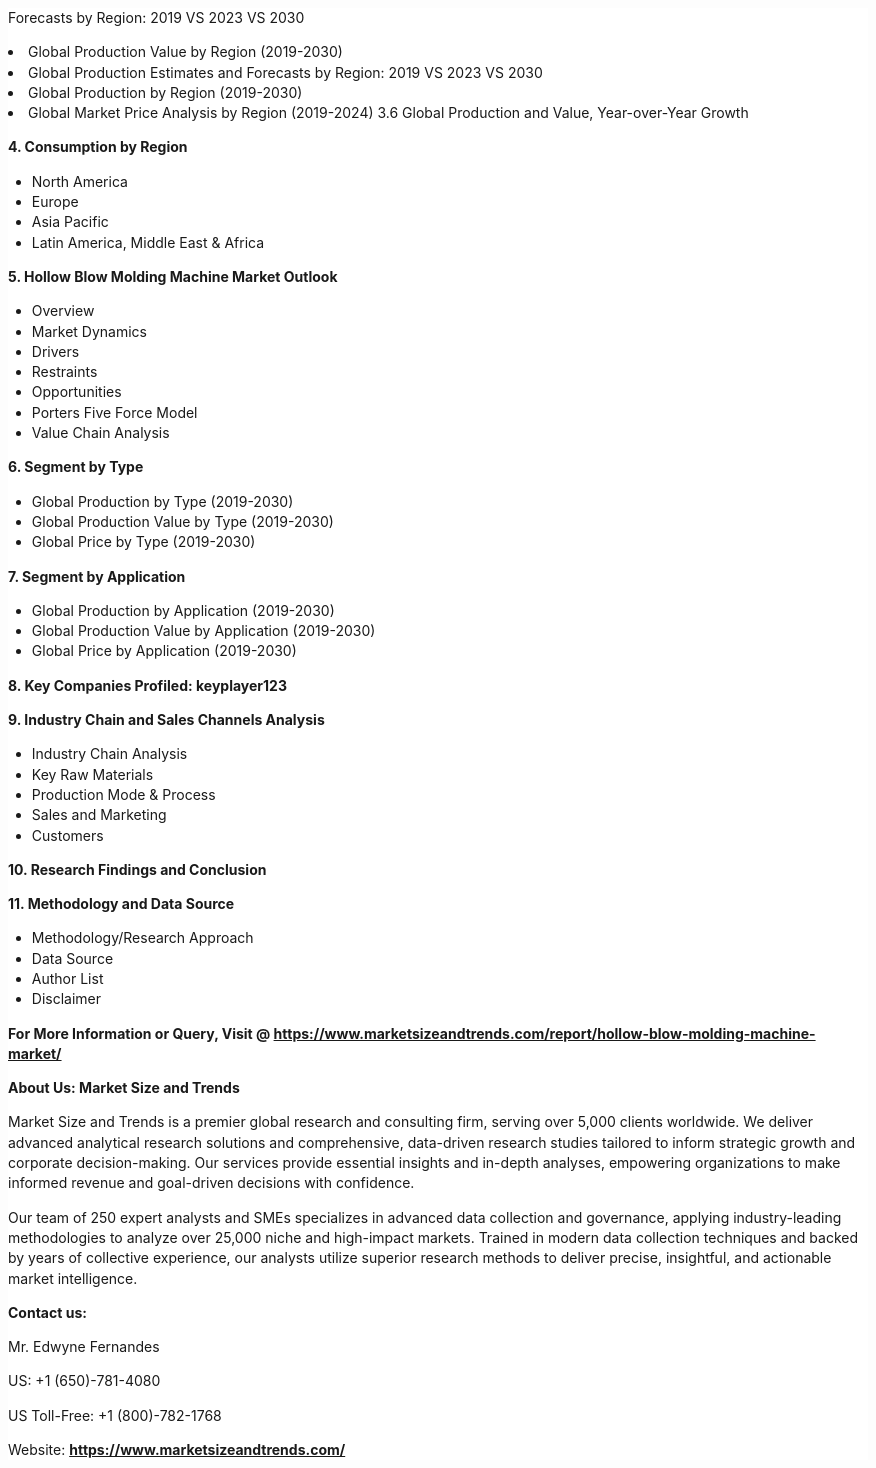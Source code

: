 Forecasts by Region: 2019 VS 2023 VS 2030</li><li>Global Production Value by Region (2019-2030)</li><li>Global Production Estimates and Forecasts by Region: 2019 VS 2023 VS 2030</li><li>Global Production by Region (2019-2030)</li><li>Global Market Price Analysis by Region (2019-2024) 3.6 Global Production and Value, Year-over-Year Growth</li></ul><p><strong>4. Consumption by Region</strong></p><ul><li>North America</li><li>Europe</li><li>Asia Pacific</li><li>Latin America, Middle East &amp; Africa</li></ul><p><strong>5. Hollow Blow Molding Machine Market Outlook</strong></p><ul><li>Overview</li><li>Market Dynamics</li><li>Drivers</li><li>Restraints</li><li>Opportunities</li><li>Porters Five Force Model</li><li>Value Chain Analysis&nbsp;</li></ul><p><strong>6. Segment by Type</strong></p><ul><li>Global Production by Type (2019-2030)</li><li>Global Production Value by Type (2019-2030)</li><li>Global Price by Type (2019-2030)</li></ul><p><strong>7. Segment by Application</strong></p><ul><li>Global Production by Application (2019-2030)</li><li>Global Production Value by Application (2019-2030)</li><li>Global Price by Application (2019-2030)</li></ul><p><strong>8. Key Companies Profiled: keyplayer123</strong></p><p><strong>9. Industry Chain and Sales Channels Analysis</strong></p><ul><li>Industry Chain Analysis</li><li>Key Raw Materials</li><li>Production Mode &amp; Process</li><li>Sales and Marketing</li><li>Customers</li></ul><p><strong>10. Research Findings and Conclusion</strong></p><p><strong>11. Methodology and Data Source</strong></p><ul><li>Methodology/Research Approach</li><li>Data Source</li><li>Author List</li><li>Disclaimer</li></ul></p><p><strong>For More Information or Query, Visit @ <a href="https://www.marketsizeandtrends.com/report/hollow-blow-molding-machine-market/">https://www.marketsizeandtrends.com/report/hollow-blow-molding-machine-market/</a></strong></p><p><strong>About Us: Market Size and Trends</strong></p><p>Market Size and Trends is a premier global research and consulting firm, serving over 5,000 clients worldwide. We deliver advanced analytical research solutions and comprehensive, data-driven research studies tailored to inform strategic growth and corporate decision-making. Our services provide essential insights and in-depth analyses, empowering organizations to make informed revenue and goal-driven decisions with confidence.</p><p>Our team of 250 expert analysts and SMEs specializes in advanced data collection and governance, applying industry-leading methodologies to analyze over 25,000 niche and high-impact markets. Trained in modern data collection techniques and backed by years of collective experience, our analysts utilize superior research methods to deliver precise, insightful, and actionable market intelligence.</p><p><strong>Contact us:</strong></p><p>Mr. Edwyne Fernandes</p><p>US: +1 (650)-781-4080</p><p>US Toll-Free: +1 (800)-782-1768</p><p>Website: <strong><a href="https://www.marketsizeandtrends.com/">https://www.marketsizeandtrends.com/</a></strong></p>
